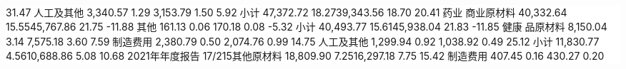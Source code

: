 31.47
人工及其他
3,340.57
1.29
3,153.79
1.50
5.92
小计
47,372.72
18.2739,343.56
18.70
20.41
药业
商业原材料
40,332.64
15.5545,767.86
21.75
-11.88
其他
161.13
0.06
170.18
0.08
-5.32
小计
40,493.77
15.6145,938.04
21.83
-11.85
健康
品原材料
8,150.04
3.14
7,575.18
3.60
7.59
制造费用
2,380.79
0.50
2,074.76
0.99
14.75
人工及其他
1,299.94
0.92
1,038.92
0.49
25.12
小计
11,830.77
4.5610,688.86
5.08
10.68
2021年年度报告
17/215其他原材料
18,809.90
7.2516,297.18
7.75
15.42
制造费用
407.45
0.16
430.27
0.20
